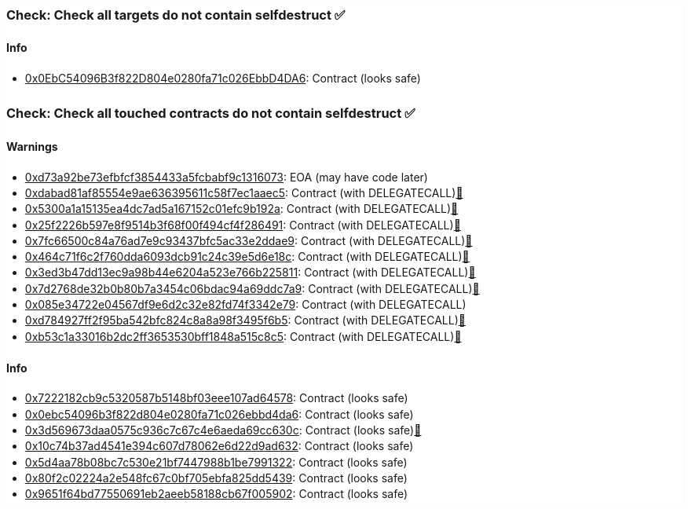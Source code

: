 ### Check: Check all targets do not contain selfdestruct :white_check_mark:

#### Info

- [0x0EbC54096B3f822D804e0280fa71c026EbbD4DA6](https://etherscan.io/address/0x0EbC54096B3f822D804e0280fa71c026EbbD4DA6): Contract (looks safe)

### Check: Check all touched contracts do not contain selfdestruct :white_check_mark:

#### Warnings

- [0xd73a92be73efbfcf3854433a5fcbabf9c1316073](https://etherscan.io/address/0xd73a92be73efbfcf3854433a5fcbabf9c1316073): EOA (may have code later)
- [0xdabad81af85554e9ae636395611c58f7ec1aaec5](https://etherscan.io/address/0xdabad81af85554e9ae636395611c58f7ec1aaec5): Contract (with DELEGATECALL)[:ghost:](https://github.com/bgd-labs/aave-address-book "GovernanceV3Ethereum.PAYLOADS_CONTROLLER")
- [0x5300a1a15135ea4dc7ad5a167152c01efc9b192a](https://etherscan.io/address/0x5300a1a15135ea4dc7ad5a167152c01efc9b192a): Contract (with DELEGATECALL)[:ghost:](https://github.com/bgd-labs/aave-address-book "AaveV2Ethereum.POOL_ADMIN, AaveV2EthereumAMM.POOL_ADMIN, AaveV3Ethereum.ACL_ADMIN, GovernanceV3Ethereum.EXECUTOR_LVL_1")
- [0x25f2226b597e8f9514b3f68f00f494cf4f286491](https://etherscan.io/address/0x25f2226b597e8f9514b3f68f00f494cf4f286491): Contract (with DELEGATECALL)[:ghost:](https://github.com/bgd-labs/aave-address-book "MiscEthereum.ECOSYSTEM_RESERVE")
- [0x7fc66500c84a76ad7e9c93437bfc5ac33e2ddae9](https://etherscan.io/address/0x7fc66500c84a76ad7e9c93437bfc5ac33e2ddae9): Contract (with DELEGATECALL)[:ghost:](https://github.com/bgd-labs/aave-address-book "AaveV2Ethereum.ASSETS.AAVE.UNDERLYING, AaveV3Ethereum.ASSETS.AAVE.UNDERLYING")
- [0x464c71f6c2f760dda6093dcb91c24c39e5d6e18c](https://etherscan.io/address/0x464c71f6c2f760dda6093dcb91c24c39e5d6e18c): Contract (with DELEGATECALL)[:ghost:](https://github.com/bgd-labs/aave-address-book "AaveV2Ethereum.COLLECTOR, AaveV2EthereumAMM.COLLECTOR, AaveV2EthereumArc.COLLECTOR, AaveV3Ethereum.COLLECTOR")
- [0x3ed3b47dd13ec9a98b44e6204a523e766b225811](https://etherscan.io/address/0x3ed3b47dd13ec9a98b44e6204a523e766b225811): Contract (with DELEGATECALL)[:ghost:](https://github.com/bgd-labs/aave-address-book "AaveV2Ethereum.ASSETS.USDT.A_TOKEN")
- [0x7d2768de32b0b80b7a3454c06bdac94a69ddc7a9](https://etherscan.io/address/0x7d2768de32b0b80b7a3454c06bdac94a69ddc7a9): Contract (with DELEGATECALL)[:ghost:](https://github.com/bgd-labs/aave-address-book "AaveV2Ethereum.POOL")
- [0x085e34722e04567df9e6d2c32e82fd74f3342e79](https://etherscan.io/address/0x085e34722e04567df9e6d2c32e82fd74f3342e79): Contract (with DELEGATECALL)
- [0xd784927ff2f95ba542bfc824c8a8a98f3495f6b5](https://etherscan.io/address/0xd784927ff2f95ba542bfc824c8a8a98f3495f6b5): Contract (with DELEGATECALL)[:ghost:](https://github.com/bgd-labs/aave-address-book "AaveV2Ethereum.DEFAULT_INCENTIVES_CONTROLLER")
- [0xb53c1a33016b2dc2ff3653530bff1848a515c8c5](https://etherscan.io/address/0xb53c1a33016b2dc2ff3653530bff1848a515c8c5): Contract (with DELEGATECALL)[:ghost:](https://github.com/bgd-labs/aave-address-book "AaveV2Ethereum.POOL_ADDRESSES_PROVIDER")

#### Info

- [0x7222182cb9c5320587b5148bf03eee107ad64578](https://etherscan.io/address/0x7222182cb9c5320587b5148bf03eee107ad64578): Contract (looks safe)
- [0x0ebc54096b3f822d804e0280fa71c026ebbd4da6](https://etherscan.io/address/0x0ebc54096b3f822d804e0280fa71c026ebbd4da6): Contract (looks safe)
- [0x3d569673daa0575c936c7c67c4e6aeda69cc630c](https://etherscan.io/address/0x3d569673daa0575c936c7c67c4e6aeda69cc630c): Contract (looks safe)[:ghost:](https://github.com/bgd-labs/aave-address-book "MiscEthereum.AAVE_ECOSYSTEM_RESERVE_CONTROLLER")
- [0x10c74b37ad4541e394c607d78062e6d22d9ad632](https://etherscan.io/address/0x10c74b37ad4541e394c607d78062e6d22d9ad632): Contract (looks safe)
- [0x5d4aa78b08bc7c530e21bf7447988b1be7991322](https://etherscan.io/address/0x5d4aa78b08bc7c530e21bf7447988b1be7991322): Contract (looks safe)
- [0x80f2c02224a2e548fc67c0bf705ebfa825dd5439](https://etherscan.io/address/0x80f2c02224a2e548fc67c0bf705ebfa825dd5439): Contract (looks safe)
- [0x9651f64bd77550691eb2aeeb58188cb67f005902](https://etherscan.io/address/0x9651f64bd77550691eb2aeeb58188cb67f005902): Contract (looks safe)